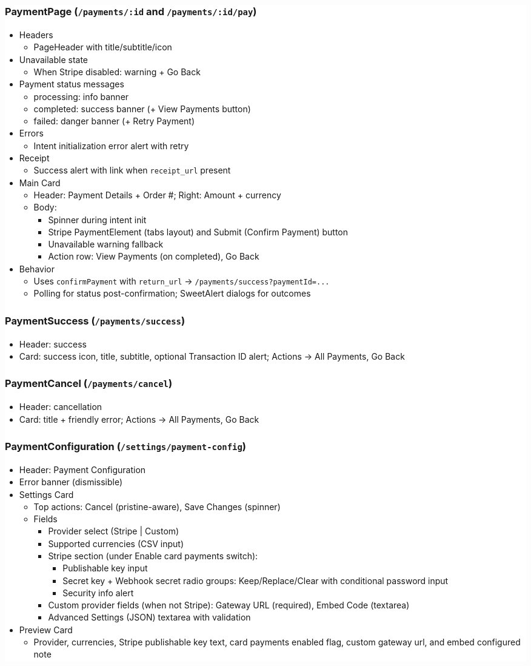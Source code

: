 ### PaymentPage (`/payments/:id` and `/payments/:id/pay`)
- Headers
  - PageHeader with title/subtitle/icon
- Unavailable state
  - When Stripe disabled: warning + Go Back
- Payment status messages
  - processing: info banner
  - completed: success banner (+ View Payments button)
  - failed: danger banner (+ Retry Payment)
- Errors
  - Intent initialization error alert with retry
- Receipt
  - Success alert with link when `receipt_url` present
- Main Card
  - Header: Payment Details + Order #; Right: Amount + currency
  - Body:
    - Spinner during intent init
    - Stripe PaymentElement (tabs layout) and Submit (Confirm Payment) button
    - Unavailable warning fallback
    - Action row: View Payments (on completed), Go Back
- Behavior
  - Uses `confirmPayment` with `return_url` → `/payments/success?paymentId=...`
  - Polling for status post-confirmation; SweetAlert dialogs for outcomes

### PaymentSuccess (`/payments/success`)
- Header: success
- Card: success icon, title, subtitle, optional Transaction ID alert; Actions → All Payments, Go Back

### PaymentCancel (`/payments/cancel`)
- Header: cancellation
- Card: title + friendly error; Actions → All Payments, Go Back

### PaymentConfiguration (`/settings/payment-config`)
- Header: Payment Configuration
- Error banner (dismissible)
- Settings Card
  - Top actions: Cancel (pristine-aware), Save Changes (spinner)
  - Fields
    - Provider select (Stripe | Custom)
    - Supported currencies (CSV input)
    - Stripe section (under Enable card payments switch):
      - Publishable key input
      - Secret key + Webhook secret radio groups: Keep/Replace/Clear with conditional password input
      - Security info alert
    - Custom provider fields (when not Stripe): Gateway URL (required), Embed Code (textarea)
    - Advanced Settings (JSON) textarea with validation
- Preview Card
  - Provider, currencies, Stripe publishable key text, card payments enabled flag, custom gateway url, and embed configured note
